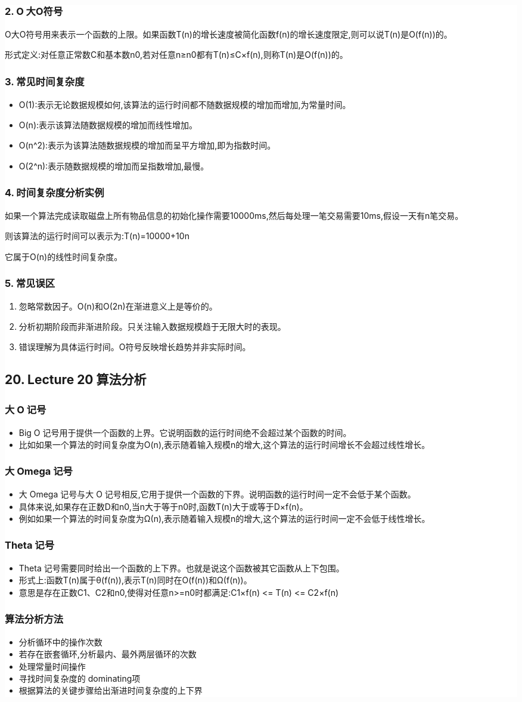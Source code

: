 ### 2. O 大O符号

O大O符号用来表示一个函数的上限。如果函数T(n)的增长速度被简化函数f(n)的增长速度限定,则可以说T(n)是O(f(n))的。

形式定义:对任意正常数C和基本数n0,若对任意n≥n0都有T(n)≤C×f(n),则称T(n)是O(f(n))的。

### 3. 常见时间复杂度

- O(1):表示无论数据规模如何,该算法的运行时间都不随数据规模的增加而增加,为常量时间。

- O(n):表示该算法随数据规模的增加而线性增加。

- O(n^2):表示为该算法随数据规模的增加而呈平方增加,即为指数时间。

- O(2^n):表示随数据规模的增加而呈指数增加,最慢。

### 4. 时间复杂度分析实例

如果一个算法完成读取磁盘上所有物品信息的初始化操作需要10000ms,然后每处理一笔交易需要10ms,假设一天有n笔交易。

则该算法的运行时间可以表示为:T(n)=10000+10n

它属于O(n)的线性时间复杂度。

### 5. 常见误区

1. 忽略常数因子。O(n)和O(2n)在渐进意义上是等价的。

2. 分析初期阶段而非渐进阶段。只关注输入数据规模趋于无限大时的表现。

3. 错误理解为具体运行时间。O符号反映增长趋势并非实际时间。

## 20. Lecture 20 算法分析

### 大 O 记号

- Big O 记号用于提供一个函数的上界。它说明函数的运行时间绝不会超过某个函数的时间。
- 比如如果一个算法的时间复杂度为O(n),表示随着输入规模n的增大,这个算法的运行时间增长不会超过线性增长。

### 大 Omega 记号

- 大 Omega 记号与大 O 记号相反,它用于提供一个函数的下界。说明函数的运行时间一定不会低于某个函数。
- 具体来说,如果存在正数D和n0,当n大于等于n0时,函数T(n)大于或等于D×f(n)。
- 例如如果一个算法的时间复杂度为Ω(n),表示随着输入规模n的增大,这个算法的运行时间一定不会低于线性增长。

### Theta 记号

- Theta 记号需要同时给出一个函数的上下界。也就是说这个函数被其它函数从上下包围。
- 形式上:函数T(n)属于θ(f(n)),表示T(n)同时在O(f(n))和Ω(f(n))。
- 意思是存在正数C1、C2和n0,使得对任意n>=n0时都满足:C1×f(n) <= T(n) <= C2×f(n)

### 算法分析方法

- 分析循环中的操作次数
- 若存在嵌套循环,分析最内、最外两层循环的次数
- 处理常量时间操作
- 寻找时间复杂度的 dominating项
- 根据算法的关键步骤给出渐进时间复杂度的上下界

